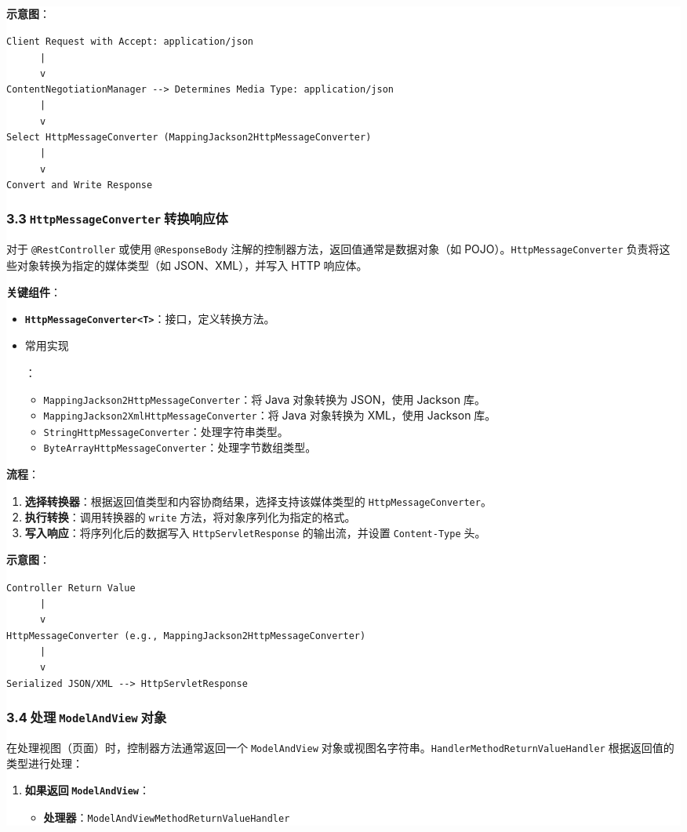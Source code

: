 **示意图**：

```
Client Request with Accept: application/json
      |
      v
ContentNegotiationManager --> Determines Media Type: application/json
      |
      v
Select HttpMessageConverter (MappingJackson2HttpMessageConverter)
      |
      v
Convert and Write Response
```

### 3.3 `HttpMessageConverter` 转换响应体

对于 `@RestController` 或使用 `@ResponseBody` 注解的控制器方法，返回值通常是数据对象（如 POJO）。`HttpMessageConverter` 负责将这些对象转换为指定的媒体类型（如 JSON、XML），并写入 HTTP 响应体。

**关键组件**：

- **`HttpMessageConverter<T>`**：接口，定义转换方法。

- 常用实现

  ：

  - `MappingJackson2HttpMessageConverter`：将 Java 对象转换为 JSON，使用 Jackson 库。
  - `MappingJackson2XmlHttpMessageConverter`：将 Java 对象转换为 XML，使用 Jackson 库。
  - `StringHttpMessageConverter`：处理字符串类型。
  - `ByteArrayHttpMessageConverter`：处理字节数组类型。

**流程**：

1. **选择转换器**：根据返回值类型和内容协商结果，选择支持该媒体类型的 `HttpMessageConverter`。
2. **执行转换**：调用转换器的 `write` 方法，将对象序列化为指定的格式。
3. **写入响应**：将序列化后的数据写入 `HttpServletResponse` 的输出流，并设置 `Content-Type` 头。

**示意图**：

```
Controller Return Value
      |
      v
HttpMessageConverter (e.g., MappingJackson2HttpMessageConverter)
      |
      v
Serialized JSON/XML --> HttpServletResponse
```

### 3.4 处理 `ModelAndView` 对象

在处理视图（页面）时，控制器方法通常返回一个 `ModelAndView` 对象或视图名字符串。`HandlerMethodReturnValueHandler` 根据返回值的类型进行处理：

1. **如果返回 `ModelAndView`**：

   - **处理器**：`ModelAndViewMethodReturnValueHandler`
